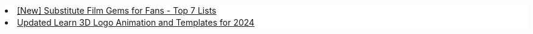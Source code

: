 <li><a href="https://youtube-tips.techidaily.com/ubstitute-film-gems-for-fans-top-7-lists/"><u>[New] Substitute Film Gems for Fans - Top 7 Lists</u></a></li>
<li><a href="https://animation-videos.techidaily.com/updated-learn-3d-logo-animation-and-templates-for-2024/"><u>Updated Learn 3D Logo Animation and Templates for 2024</u></a></li>
</ul></div>
